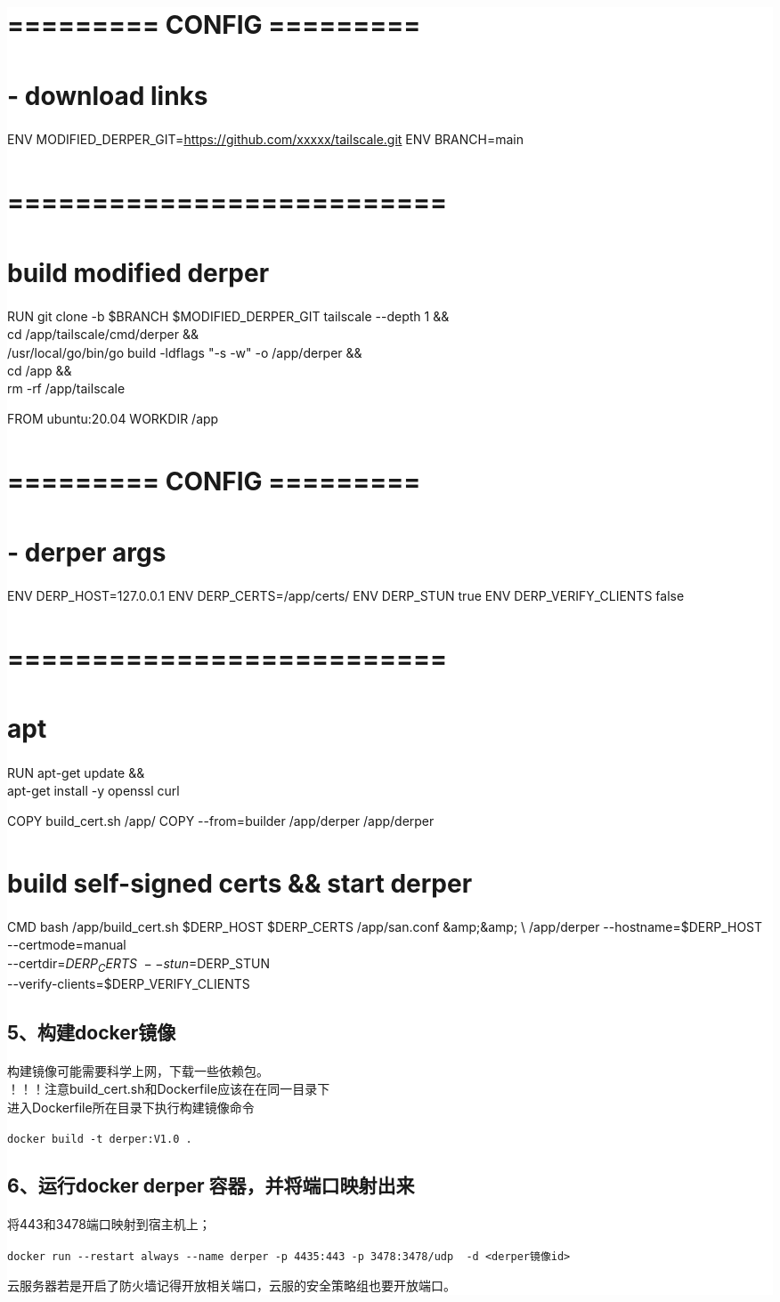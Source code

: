 # ========= CONFIG =========
# - download links
ENV MODIFIED_DERPER_GIT=https://github.com/xxxxx/tailscale.git
ENV BRANCH=main
# ==========================

# build modified derper
RUN git clone -b $BRANCH $MODIFIED_DERPER_GIT tailscale --depth 1 &amp;&amp; \
    cd /app/tailscale/cmd/derper &amp;&amp; \
    /usr/local/go/bin/go build -ldflags &quot;-s -w&quot; -o /app/derper &amp;&amp; \
    cd /app &amp;&amp; \
    rm -rf /app/tailscale

FROM ubuntu:20.04
WORKDIR /app

# ========= CONFIG =========
# - derper args
ENV DERP_HOST=127.0.0.1
ENV DERP_CERTS=/app/certs/
ENV DERP_STUN true
ENV DERP_VERIFY_CLIENTS false
# ==========================

# apt
RUN apt-get update &amp;&amp; \
    apt-get install -y openssl curl

COPY build_cert.sh /app/
COPY --from=builder /app/derper /app/derper

# build self-signed certs &amp;&amp; start derper
CMD bash /app/build_cert.sh $DERP_HOST $DERP_CERTS /app/san.conf &amp;&amp; \
    /app/derper --hostname=$DERP_HOST \
    --certmode=manual \
    --certdir=$DERP_CERTS \
    --stun=$DERP_STUN  \
    --verify-clients=$DERP_VERIFY_CLIENTS

</code></pre>
<h2>5、构建docker镜像</h2>
<p>构建镜像可能需要科学上网，下载一些依赖包。<br />
！！！注意build_cert.sh和Dockerfile应该在在同一目录下<br />
进入Dockerfile所在目录下执行构建镜像命令</p>
<pre><code>docker build -t derper:V1.0 . 
</code></pre>
<h2>6、运行docker derper 容器，并将端口映射出来</h2>
<p>将443和3478端口映射到宿主机上；</p>
<pre><code>docker run --restart always --name derper -p 4435:443 -p 3478:3478/udp  -d &lt;derper镜像id&gt;
</code></pre>
<p>云服务器若是开启了防火墙记得开放相关端口，云服的安全策略组也要开放端口。</p>